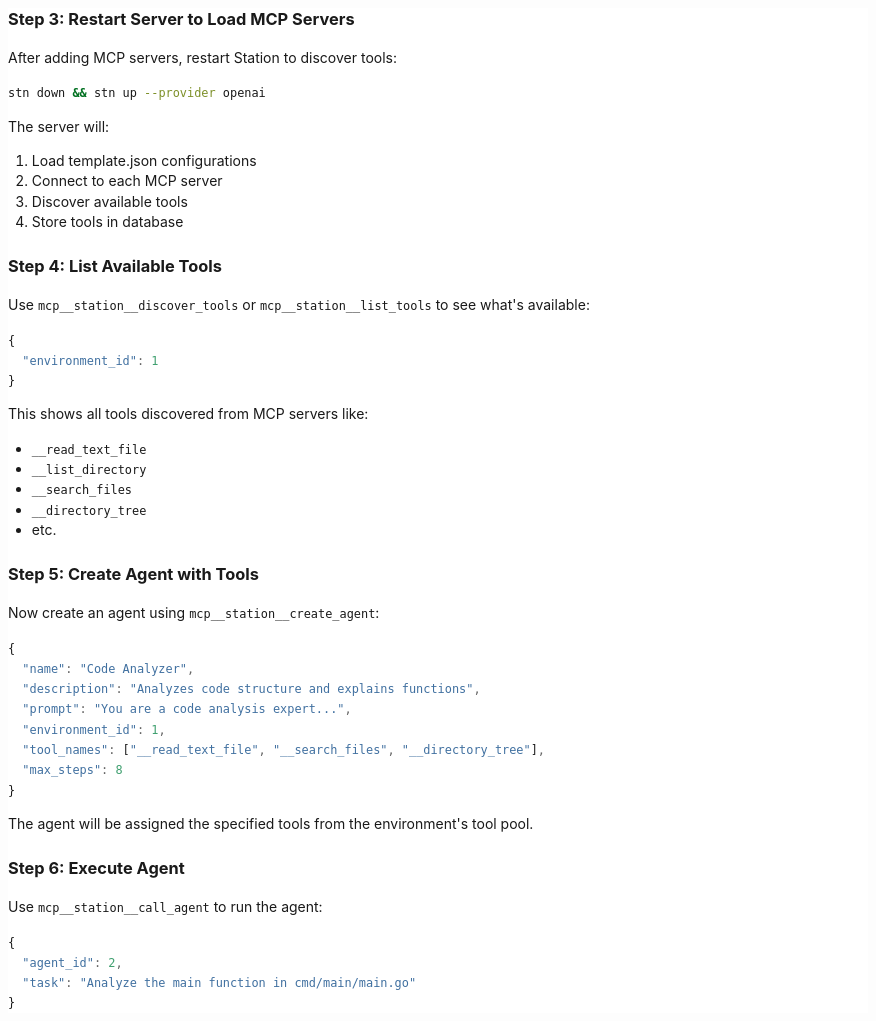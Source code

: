 ### Step 3: Restart Server to Load MCP Servers

After adding MCP servers, restart Station to discover tools:
```bash
stn down && stn up --provider openai
```

The server will:
1. Load template.json configurations
2. Connect to each MCP server
3. Discover available tools
4. Store tools in database

### Step 4: List Available Tools

Use `mcp__station__discover_tools` or `mcp__station__list_tools` to see what's available:

```javascript
{
  "environment_id": 1
}
```

This shows all tools discovered from MCP servers like:
- `__read_text_file`
- `__list_directory`
- `__search_files`
- `__directory_tree`
- etc.

### Step 5: Create Agent with Tools

Now create an agent using `mcp__station__create_agent`:

```javascript
{
  "name": "Code Analyzer",
  "description": "Analyzes code structure and explains functions",
  "prompt": "You are a code analysis expert...",
  "environment_id": 1,
  "tool_names": ["__read_text_file", "__search_files", "__directory_tree"],
  "max_steps": 8
}
```

The agent will be assigned the specified tools from the environment's tool pool.

### Step 6: Execute Agent

Use `mcp__station__call_agent` to run the agent:

```javascript
{
  "agent_id": 2,
  "task": "Analyze the main function in cmd/main/main.go"
}
```
